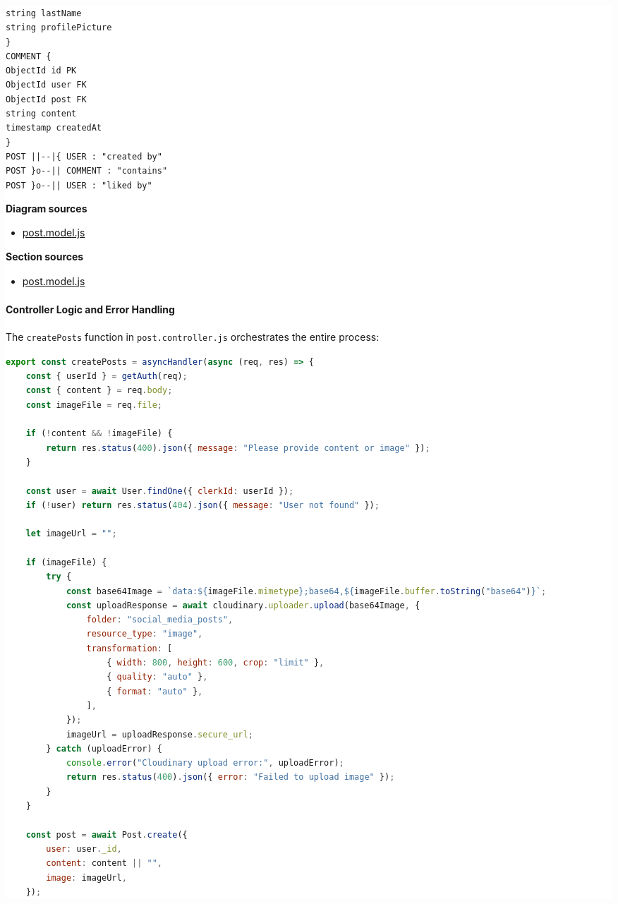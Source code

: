 ```mermaid
string lastName
string profilePicture
}
COMMENT {
ObjectId id PK
ObjectId user FK
ObjectId post FK
string content
timestamp createdAt
}
POST ||--|{ USER : "created by"
POST }o--|| COMMENT : "contains"
POST }o--|| USER : "liked by"
```

**Diagram sources**
- [post.model.js](file://backend/src/models/post.model.js#L1-L37)

**Section sources**
- [post.model.js](file://backend/src/models/post.model.js#L1-L37)

#### Controller Logic and Error Handling
The `createPosts` function in `post.controller.js` orchestrates the entire process:

```javascript
export const createPosts = asyncHandler(async (req, res) => {
    const { userId } = getAuth(req);
    const { content } = req.body;
    const imageFile = req.file;
    
    if (!content && !imageFile) {
        return res.status(400).json({ message: "Please provide content or image" });
    }
    
    const user = await User.findOne({ clerkId: userId });
    if (!user) return res.status(404).json({ message: "User not found" });

    let imageUrl = "";
    
    if (imageFile) {
        try {
            const base64Image = `data:${imageFile.mimetype};base64,${imageFile.buffer.toString("base64")}`;
            const uploadResponse = await cloudinary.uploader.upload(base64Image, {
                folder: "social_media_posts",
                resource_type: "image",
                transformation: [
                    { width: 800, height: 600, crop: "limit" },
                    { quality: "auto" },
                    { format: "auto" },
                ],
            });
            imageUrl = uploadResponse.secure_url;
        } catch (uploadError) {
            console.error("Cloudinary upload error:", uploadError);
            return res.status(400).json({ error: "Failed to upload image" });
        }
    }
    
    const post = await Post.create({
        user: user._id,
        content: content || "",
        image: imageUrl,
    });

```